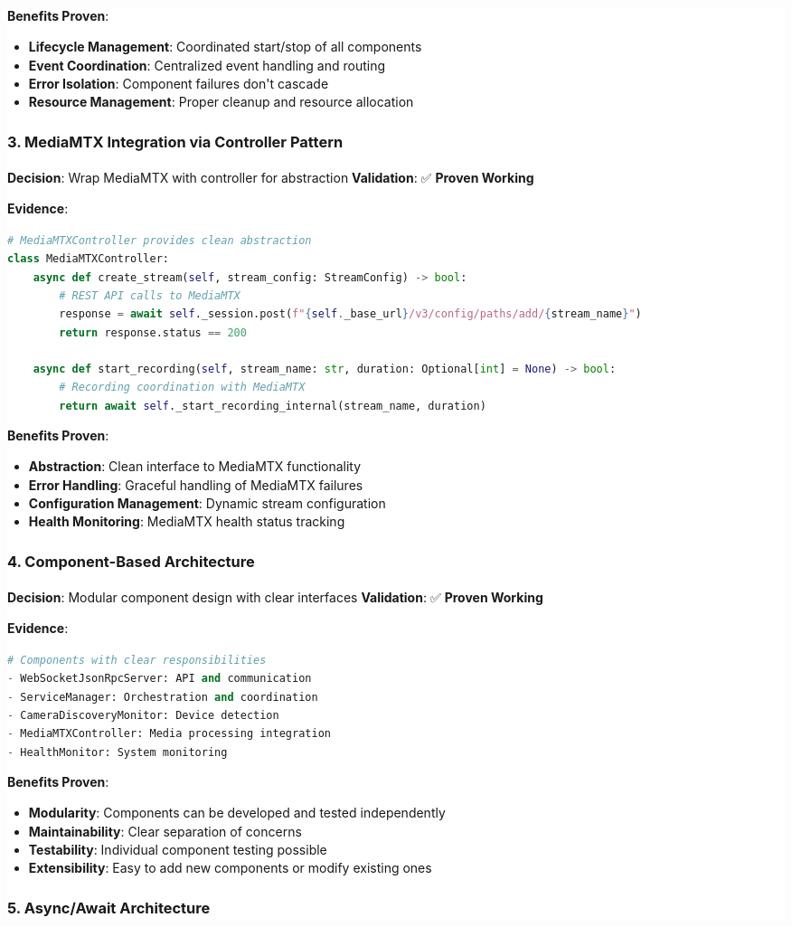 **Benefits Proven**:
- **Lifecycle Management**: Coordinated start/stop of all components
- **Event Coordination**: Centralized event handling and routing
- **Error Isolation**: Component failures don't cascade
- **Resource Management**: Proper cleanup and resource allocation

### **3. MediaMTX Integration via Controller Pattern**

**Decision**: Wrap MediaMTX with controller for abstraction
**Validation**: ✅ **Proven Working**

**Evidence**:
```python
# MediaMTXController provides clean abstraction
class MediaMTXController:
    async def create_stream(self, stream_config: StreamConfig) -> bool:
        # REST API calls to MediaMTX
        response = await self._session.post(f"{self._base_url}/v3/config/paths/add/{stream_name}")
        return response.status == 200
    
    async def start_recording(self, stream_name: str, duration: Optional[int] = None) -> bool:
        # Recording coordination with MediaMTX
        return await self._start_recording_internal(stream_name, duration)
```

**Benefits Proven**:
- **Abstraction**: Clean interface to MediaMTX functionality
- **Error Handling**: Graceful handling of MediaMTX failures
- **Configuration Management**: Dynamic stream configuration
- **Health Monitoring**: MediaMTX health status tracking

### **4. Component-Based Architecture**

**Decision**: Modular component design with clear interfaces
**Validation**: ✅ **Proven Working**

**Evidence**:
```python
# Components with clear responsibilities
- WebSocketJsonRpcServer: API and communication
- ServiceManager: Orchestration and coordination
- CameraDiscoveryMonitor: Device detection
- MediaMTXController: Media processing integration
- HealthMonitor: System monitoring
```

**Benefits Proven**:
- **Modularity**: Components can be developed and tested independently
- **Maintainability**: Clear separation of concerns
- **Testability**: Individual component testing possible
- **Extensibility**: Easy to add new components or modify existing ones

### **5. Async/Await Architecture**
